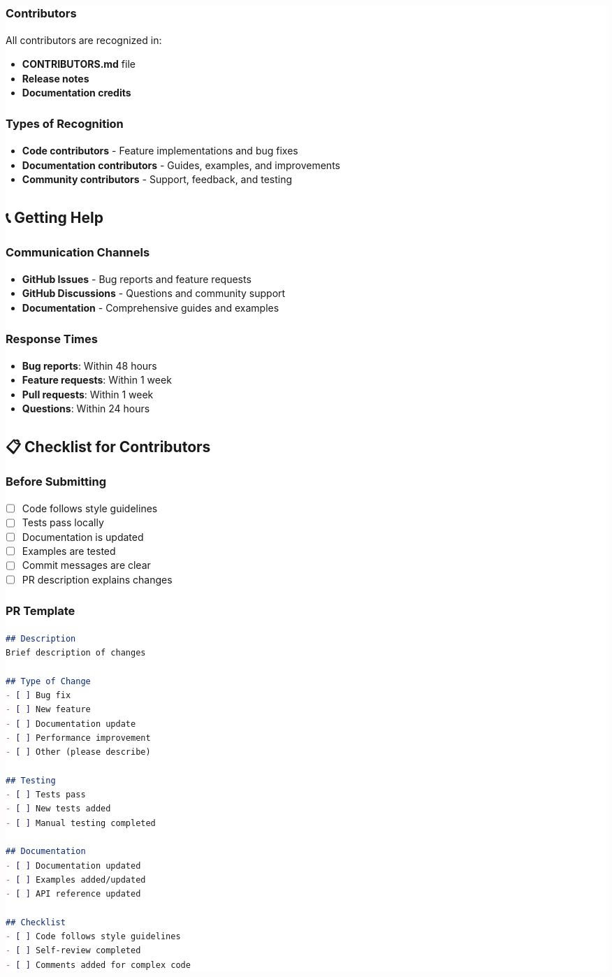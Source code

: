 ### Contributors
All contributors are recognized in:
- **CONTRIBUTORS.md** file
- **Release notes**
- **Documentation credits**

### Types of Recognition
- **Code contributors** - Feature implementations and bug fixes
- **Documentation contributors** - Guides, examples, and improvements
- **Community contributors** - Support, feedback, and testing

## 📞 Getting Help

### Communication Channels
- **GitHub Issues** - Bug reports and feature requests
- **GitHub Discussions** - Questions and community support
- **Documentation** - Comprehensive guides and examples

### Response Times
- **Bug reports**: Within 48 hours
- **Feature requests**: Within 1 week
- **Pull requests**: Within 1 week
- **Questions**: Within 24 hours

## 📋 Checklist for Contributors

### Before Submitting
- [ ] Code follows style guidelines
- [ ] Tests pass locally
- [ ] Documentation is updated
- [ ] Examples are tested
- [ ] Commit messages are clear
- [ ] PR description explains changes

### PR Template
```markdown
## Description
Brief description of changes

## Type of Change
- [ ] Bug fix
- [ ] New feature
- [ ] Documentation update
- [ ] Performance improvement
- [ ] Other (please describe)

## Testing
- [ ] Tests pass
- [ ] New tests added
- [ ] Manual testing completed

## Documentation
- [ ] Documentation updated
- [ ] Examples added/updated
- [ ] API reference updated

## Checklist
- [ ] Code follows style guidelines
- [ ] Self-review completed
- [ ] Comments added for complex code
```